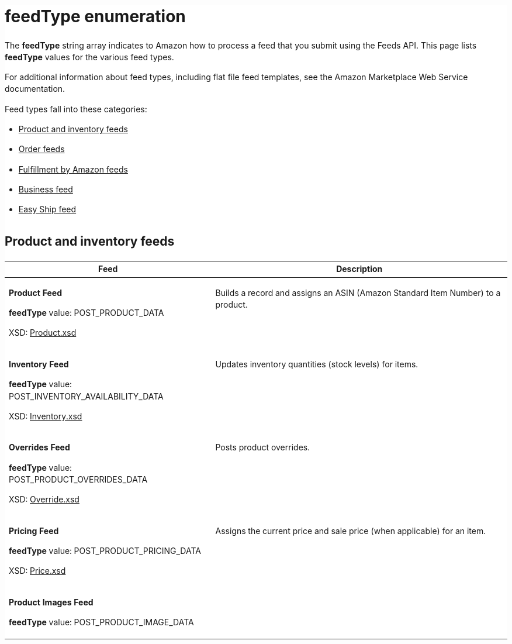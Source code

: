 # feedType enumeration

The **feedType** string array indicates to Amazon how to process a feed that you submit using the Feeds API. This page lists **feedType** values for the various feed types.

For additional information about feed types, including flat file feed templates, see the Amazon Marketplace Web Service documentation. 

Feed types fall into these categories:

- [Product and inventory feeds](#product-and-inventory-feeds)

- [Order feeds](#order-feeds)

- [Fulfillment by Amazon feeds](#fulfillment-by-amazon-feeds)

- [Business feed](#business-feed)

- [Easy Ship feed](#easy-ship-feed)

## Product and inventory feeds

<table>
<thead>
<tr class="header">
<th><strong>Feed</strong></th>
<th><strong>Description</strong></th>
</tr>
</thead>
<tbody>
<tr class="odd">
<td><p><strong>Product Feed</strong></p>
<p><strong>feedType</strong> value: POST_PRODUCT_DATA</p>
<p>XSD: <a href="https://images-na.ssl-images-amazon.com/images/G/01/rainier/help/xsd/release_4_1/Product.xsd">Product.xsd</a></p></td>
<td>
<p>Builds a record and assigns an ASIN (Amazon Standard Item Number) to a product.</p></td>
</tr>
<tr class="even">
<td><p><strong>Inventory Feed</strong></p>
<p><strong>feedType</strong> value: POST_INVENTORY_AVAILABILITY_DATA</p>
<p>XSD: <a href="https://images-na.ssl-images-amazon.com/images/G/01/rainier/help/xsd/release_4_1/Inventory.xsd">Inventory.xsd</a></p></td>
<td><p>Updates inventory quantities (stock levels) for items.</p></td>
</tr>
<tr class="odd">
<td><p><strong>Overrides Feed</strong></p>
<p><strong>feedType</strong> value: POST_PRODUCT_OVERRIDES_DATA</p>
<p>XSD: <a href="https://images-na.ssl-images-amazon.com/images/G/01/rainier/help/xsd/release_4_1/Override.xsd">Override.xsd</a></p></td>
<td>
<p>Posts product overrides.</p></td>
</tr>
<tr class="even">
<td><p><strong>Pricing Feed</strong></p>
<p><strong>feedType</strong> value: POST_PRODUCT_PRICING_DATA</p>
<p>XSD: <a href="https://images-na.ssl-images-amazon.com/images/G/01/rainier/help/xsd/release_4_1/Price.xsd">Price.xsd</a></p></td>
<td>
<p>Assigns the current price and sale price (when applicable) for an item.</p></td>
</tr>
<tr class="odd">
<td><p><strong>Product Images Feed</strong></p>
<p><strong>feedType</strong> value: POST_PRODUCT_IMAGE_DATA</p>